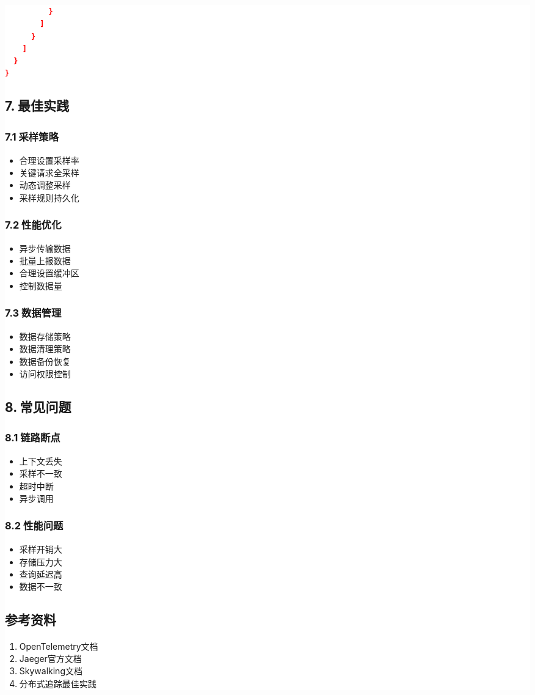 ```json
          }
        ]
      }
    ]
  }
}
```

## 7. 最佳实践

### 7.1 采样策略
- 合理设置采样率
- 关键请求全采样
- 动态调整采样
- 采样规则持久化

### 7.2 性能优化
- 异步传输数据
- 批量上报数据
- 合理设置缓冲区
- 控制数据量

### 7.3 数据管理
- 数据存储策略
- 数据清理策略
- 数据备份恢复
- 访问权限控制

## 8. 常见问题

### 8.1 链路断点
- 上下文丢失
- 采样不一致
- 超时中断
- 异步调用

### 8.2 性能问题
- 采样开销大
- 存储压力大
- 查询延迟高
- 数据不一致

## 参考资料
1. OpenTelemetry文档
2. Jaeger官方文档
3. Skywalking文档
4. 分布式追踪最佳实践 